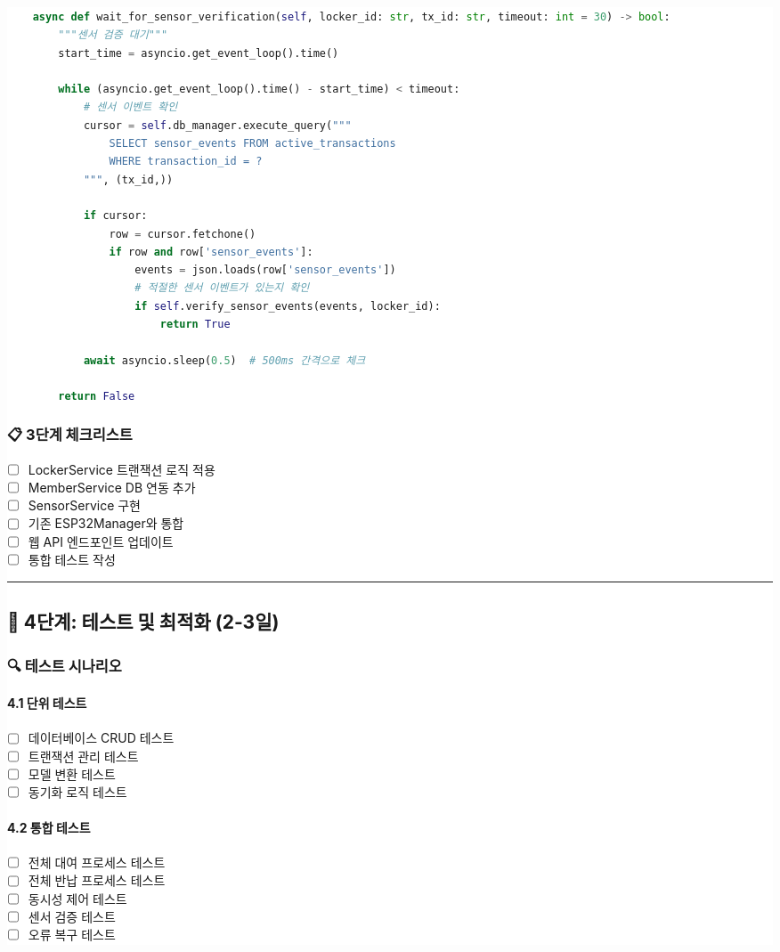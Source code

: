 ```python
    async def wait_for_sensor_verification(self, locker_id: str, tx_id: str, timeout: int = 30) -> bool:
        """센서 검증 대기"""
        start_time = asyncio.get_event_loop().time()
        
        while (asyncio.get_event_loop().time() - start_time) < timeout:
            # 센서 이벤트 확인
            cursor = self.db_manager.execute_query("""
                SELECT sensor_events FROM active_transactions 
                WHERE transaction_id = ?
            """, (tx_id,))
            
            if cursor:
                row = cursor.fetchone()
                if row and row['sensor_events']:
                    events = json.loads(row['sensor_events'])
                    # 적절한 센서 이벤트가 있는지 확인
                    if self.verify_sensor_events(events, locker_id):
                        return True
            
            await asyncio.sleep(0.5)  # 500ms 간격으로 체크
        
        return False
```

### 📋 3단계 체크리스트

- [ ] LockerService 트랜잭션 로직 적용
- [ ] MemberService DB 연동 추가
- [ ] SensorService 구현
- [ ] 기존 ESP32Manager와 통합
- [ ] 웹 API 엔드포인트 업데이트
- [ ] 통합 테스트 작성

---

## 🧪 4단계: 테스트 및 최적화 (2-3일)

### 🔍 테스트 시나리오

#### 4.1 단위 테스트
- [ ] 데이터베이스 CRUD 테스트
- [ ] 트랜잭션 관리 테스트
- [ ] 모델 변환 테스트
- [ ] 동기화 로직 테스트

#### 4.2 통합 테스트
- [ ] 전체 대여 프로세스 테스트
- [ ] 전체 반납 프로세스 테스트
- [ ] 동시성 제어 테스트
- [ ] 센서 검증 테스트
- [ ] 오류 복구 테스트
